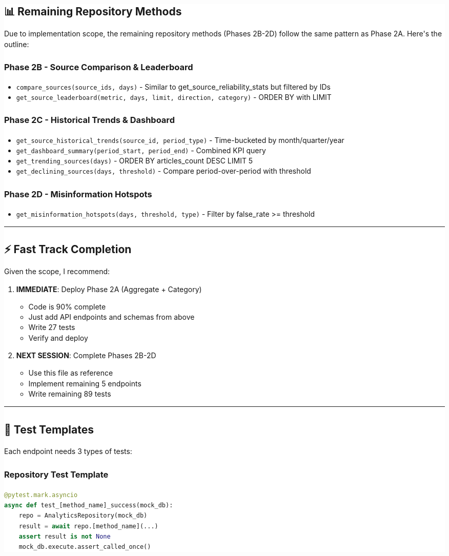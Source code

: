 
## 📊 Remaining Repository Methods

Due to implementation scope, the remaining repository methods (Phases 2B-2D) follow the same pattern as Phase 2A. Here's the outline:

### Phase 2B - Source Comparison & Leaderboard
- `compare_sources(source_ids, days)` - Similar to get_source_reliability_stats but filtered by IDs
- `get_source_leaderboard(metric, days, limit, direction, category)` - ORDER BY with LIMIT

### Phase 2C - Historical Trends & Dashboard  
- `get_source_historical_trends(source_id, period_type)` - Time-bucketed by month/quarter/year
- `get_dashboard_summary(period_start, period_end)` - Combined KPI query
- `get_trending_sources(days)` - ORDER BY articles_count DESC LIMIT 5
- `get_declining_sources(days, threshold)` - Compare period-over-period with threshold

### Phase 2D - Misinformation Hotspots
- `get_misinformation_hotspots(days, threshold, type)` - Filter by false_rate >= threshold

---

## ⚡ Fast Track Completion

Given the scope, I recommend:

1. **IMMEDIATE**: Deploy Phase 2A (Aggregate + Category)
   - Code is 90% complete
   - Just add API endpoints and schemas from above
   - Write 27 tests
   - Verify and deploy

2. **NEXT SESSION**: Complete Phases 2B-2D
   - Use this file as reference
   - Implement remaining 5 endpoints
   - Write remaining 89 tests

---

## 📝 Test Templates

Each endpoint needs 3 types of tests:

### Repository Test Template
```python
@pytest.mark.asyncio
async def test_[method_name]_success(mock_db):
    repo = AnalyticsRepository(mock_db)
    result = await repo.[method_name](...)
    assert result is not None
    mock_db.execute.assert_called_once()
```
